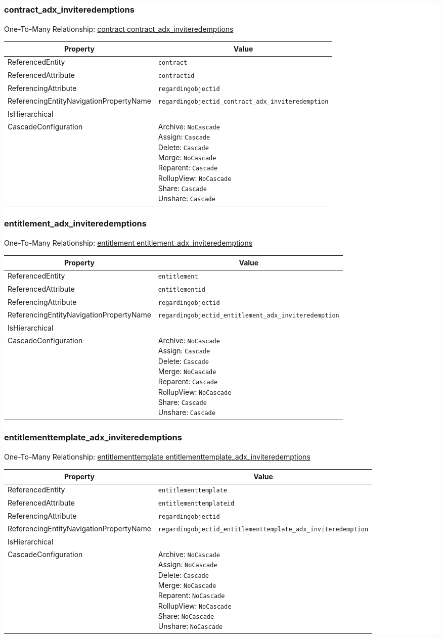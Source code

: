 ### <a name="BKMK_contract_adx_inviteredemptions"></a> contract_adx_inviteredemptions

One-To-Many Relationship: [contract contract_adx_inviteredemptions](contract.md#BKMK_contract_adx_inviteredemptions)

|Property|Value|
|---|---|
|ReferencedEntity|`contract`|
|ReferencedAttribute|`contractid`|
|ReferencingAttribute|`regardingobjectid`|
|ReferencingEntityNavigationPropertyName|`regardingobjectid_contract_adx_inviteredemption`|
|IsHierarchical||
|CascadeConfiguration|Archive: `NoCascade`<br />Assign: `Cascade`<br />Delete: `Cascade`<br />Merge: `NoCascade`<br />Reparent: `Cascade`<br />RollupView: `NoCascade`<br />Share: `Cascade`<br />Unshare: `Cascade`|

### <a name="BKMK_entitlement_adx_inviteredemptions"></a> entitlement_adx_inviteredemptions

One-To-Many Relationship: [entitlement entitlement_adx_inviteredemptions](entitlement.md#BKMK_entitlement_adx_inviteredemptions)

|Property|Value|
|---|---|
|ReferencedEntity|`entitlement`|
|ReferencedAttribute|`entitlementid`|
|ReferencingAttribute|`regardingobjectid`|
|ReferencingEntityNavigationPropertyName|`regardingobjectid_entitlement_adx_inviteredemption`|
|IsHierarchical||
|CascadeConfiguration|Archive: `NoCascade`<br />Assign: `Cascade`<br />Delete: `Cascade`<br />Merge: `NoCascade`<br />Reparent: `Cascade`<br />RollupView: `NoCascade`<br />Share: `Cascade`<br />Unshare: `Cascade`|

### <a name="BKMK_entitlementtemplate_adx_inviteredemptions"></a> entitlementtemplate_adx_inviteredemptions

One-To-Many Relationship: [entitlementtemplate entitlementtemplate_adx_inviteredemptions](entitlementtemplate.md#BKMK_entitlementtemplate_adx_inviteredemptions)

|Property|Value|
|---|---|
|ReferencedEntity|`entitlementtemplate`|
|ReferencedAttribute|`entitlementtemplateid`|
|ReferencingAttribute|`regardingobjectid`|
|ReferencingEntityNavigationPropertyName|`regardingobjectid_entitlementtemplate_adx_inviteredemption`|
|IsHierarchical||
|CascadeConfiguration|Archive: `NoCascade`<br />Assign: `NoCascade`<br />Delete: `Cascade`<br />Merge: `NoCascade`<br />Reparent: `NoCascade`<br />RollupView: `NoCascade`<br />Share: `NoCascade`<br />Unshare: `NoCascade`|

